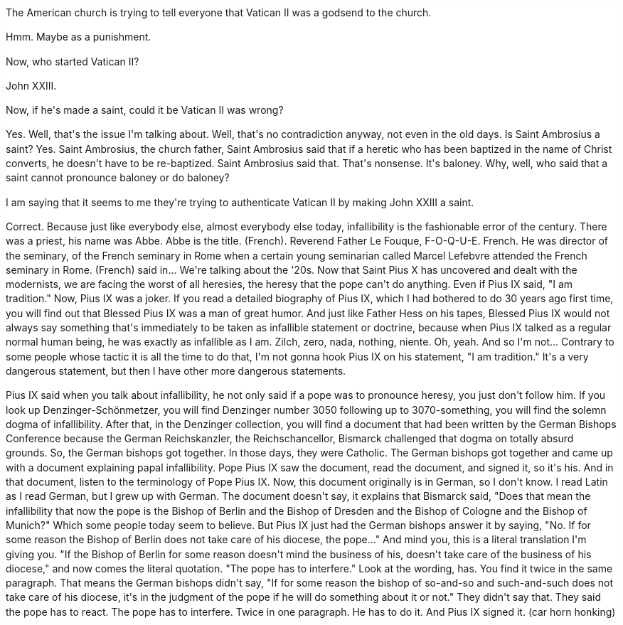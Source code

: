 

The American church is trying to tell everyone that Vatican II was a godsend to the church.

Hmm. Maybe as a punishment.

Now, who started Vatican II?

John XXIII.

Now, if he's made a saint, could it be Vatican II was wrong?

Yes. Well, that's the issue I'm talking about. Well, that's no contradiction anyway, not even in the old days. Is Saint Ambrosius a saint? Yes. Saint Ambrosius, the church father, Saint Ambrosius said that if a heretic who has been baptized in the name of Christ converts, he doesn't have to be re-baptized. Saint Ambrosius said that. That's nonsense. It's baloney. Why, well, who said that a saint cannot pronounce baloney or do baloney?

I am saying that it seems to me they're trying to authenticate Vatican II by making John XXIII a saint.

Correct. Because just like everybody else, almost everybody else today, infallibility is the fashionable error of the century. There was a priest, his name was Abbe. Abbe is the title. (French). Reverend Father Le Fouque, F-O-Q-U-E. French. He was director of the seminary, of the French seminary in Rome when a certain young seminarian called Marcel Lefebvre attended the French seminary in Rome. (French) said in... We're talking about the '20s. Now that Saint Pius X has uncovered and dealt with the modernists, we are facing the worst of all heresies, the heresy that the pope can't do anything. Even if Pius IX said, "I am tradition." Now, Pius IX was a joker. If you read a detailed biography of Pius IX, which I had bothered to do 30 years ago first time, you will find out that Blessed Pius IX was a man of great humor. And just like Father Hess on his tapes, Blessed Pius IX would not always say something that's immediately to be taken as infallible statement or doctrine, because when Pius IX talked as a regular normal human being, he was exactly as infallible as I am. Zilch, zero, nada, nothing, niente. Oh, yeah. And so I'm not... Contrary to some people whose tactic it is all the time to do that, I'm not gonna hook Pius IX on his statement, "I am tradition." It's a very dangerous statement, but then I have other more dangerous statements.



Pius IX said when you talk about infallibility, he not only said if a pope was to pronounce heresy, you just don't follow him. If you look up Denzinger-Schönmetzer, you will find Denzinger number 3050 following up to 3070-something, you will find the solemn dogma of infallibility. After that, in the Denzinger collection, you will find a document that had been written by the German Bishops Conference because the German Reichskanzler, the Reichschancellor, Bismarck challenged that dogma on totally absurd grounds. So, the German bishops got together. In those days, they were Catholic. The German bishops got together and came up with a document explaining papal infallibility. Pope Pius IX saw the document, read the document, and signed it, so it's his. And in that document, listen to the terminology of Pope Pius IX. Now, this document originally is in German, so I don't know. I read Latin as I read German, but I grew up with German. The document doesn't say, it explains that Bismarck said, "Does that mean the infallibility that now the pope is the Bishop of Berlin and the Bishop of Dresden and the Bishop of Cologne and the Bishop of Munich?" Which some people today seem to believe. But Pius IX just had the German bishops answer it by saying, "No. If for some reason the Bishop of Berlin does not take care of his diocese, the pope..." And mind you, this is a literal translation I'm giving you. "If the Bishop of Berlin for some reason doesn't mind the business of his, doesn't take care of the business of his diocese," and now comes the literal quotation. "The pope has to interfere." Look at the wording, has. You find it twice in the same paragraph. That means the German bishops didn't say, "If for some reason the bishop of so-and-so and such-and-such does not take care of his diocese, it's in the judgment of the pope if he will do something about it or not." They didn't say that. They said the pope has to react. The pope has to interfere. Twice in one paragraph. He has to do it. And Pius IX signed it. (car horn honking)
